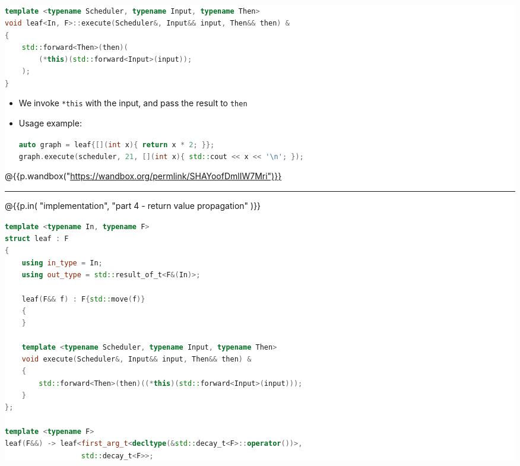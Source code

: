 <div class="points">

```cpp
template <typename Scheduler, typename Input, typename Then>
void leaf<In, F>::execute(Scheduler&, Input&& input, Then&& then) &
{
    std::forward<Then>(then)(
        (*this)(std::forward<Input>(input));
    );
}
```

* We invoke `*this` with the input, and pass the result to `then`

* Usage example:

	```cpp
	auto graph = leaf{[](int x){ return x * 2; }};
	graph.execute(scheduler, 21, [](int x){ std::cout << x << '\n'; });

	```

@{{p.wandbox("https://wandbox.org/permlink/SHAYoofDmlIW7Mri")}}

</div>

---


@{{p.in(
"implementation",
"part 4 - return value propagation"
)}}

<div class="pointssmall">

```cpp
template <typename In, typename F>
struct leaf : F
{
    using in_type = In;
    using out_type = std::result_of_t<F&(In)>;

    leaf(F&& f) : F{std::move(f)}
    {
    }

    template <typename Scheduler, typename Input, typename Then>
    void execute(Scheduler&, Input&& input, Then&& then) &
    {
        std::forward<Then>(then)((*this)(std::forward<Input>(input)));
    }
};

template <typename F>
leaf(F&&) -> leaf<first_arg_t<decltype(&std::decay_t<F>::operator())>,
                  std::decay_t<F>>;
```
